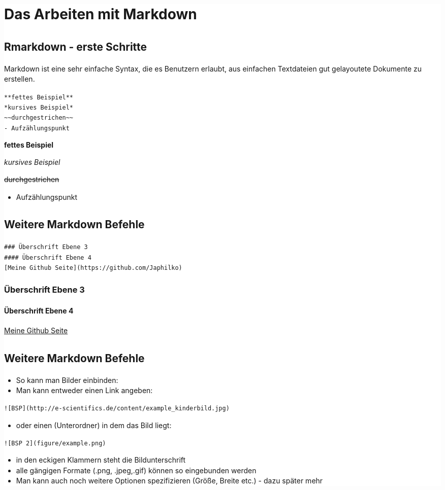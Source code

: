 # Das Arbeiten mit Markdown

## Rmarkdown - erste Schritte

Markdown ist eine sehr einfache Syntax, die es Benutzern erlaubt, aus einfachen Textdateien gut gelayoutete Dokumente zu erstellen.

```
**fettes Beispiel**
*kursives Beispiel*
~~durchgestrichen~~
- Aufzählungspunkt
```

**fettes Beispiel**

*kursives Beispiel*

~~durchgestrichen~~

- Aufzählungspunkt

## Weitere Markdown Befehle

```
### Überschrift Ebene 3
#### Überschrift Ebene 4
[Meine Github Seite](https://github.com/Japhilko)
```

### Überschrift Ebene 3

#### Überschrift Ebene 4

[Meine Github Seite](https://github.com/Japhilko)

## Weitere Markdown Befehle

- So kann man Bilder einbinden:
- Man kann entweder einen Link angeben:

```
![BSP](http://e-scientifics.de/content/example_kinderbild.jpg)
```

- oder einen (Unterordner) in dem das Bild liegt:

```
![BSP 2](figure/example.png)
```

- in den eckigen Klammern steht die Bildunterschrift
- alle gängigen Formate (.png, .jpeg,.gif) können so eingebunden werden
- Man kann auch noch weitere Optionen spezifizieren (Größe, Breite etc.) - dazu später mehr
